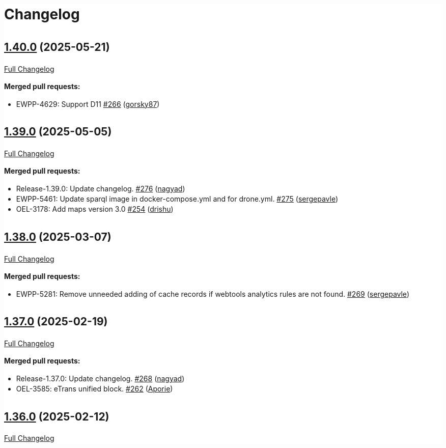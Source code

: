 # Changelog

## [1.40.0](https://github.com/openeuropa/oe_webtools/tree/1.40.0) (2025-05-21)

[Full Changelog](https://github.com/openeuropa/oe_webtools/compare/1.39.0...1.40.0)

**Merged pull requests:**

- EWPP-4629: Support D11 [\#266](https://github.com/openeuropa/oe_webtools/pull/266) ([gorsky87](https://github.com/gorsky87))

## [1.39.0](https://github.com/openeuropa/oe_webtools/tree/1.39.0) (2025-05-05)

[Full Changelog](https://github.com/openeuropa/oe_webtools/compare/1.38.0...1.39.0)

**Merged pull requests:**

- Release-1.39.0: Update changelog. [\#276](https://github.com/openeuropa/oe_webtools/pull/276) ([nagyad](https://github.com/nagyad))
- EWPP-5461: Update sparql image in docker-compose.yml and for drone.yml. [\#275](https://github.com/openeuropa/oe_webtools/pull/275) ([sergepavle](https://github.com/sergepavle))
- OEL-3178: Add maps version 3.0 [\#254](https://github.com/openeuropa/oe_webtools/pull/254) ([drishu](https://github.com/drishu))

## [1.38.0](https://github.com/openeuropa/oe_webtools/tree/1.38.0) (2025-03-07)
[Full Changelog](https://github.com/openeuropa/oe_webtools/compare/1.37.0...1.38.0)

**Merged pull requests:**

- EWPP-5281: Remove unneeded adding of cache records if webtools analytics rules are not found. [\#269](https://github.com/openeuropa/oe_webtools/pull/269) ([sergepavle](https://github.com/sergepavle))

## [1.37.0](https://github.com/openeuropa/oe_webtools/tree/1.37.0) (2025-02-19)
[Full Changelog](https://github.com/openeuropa/oe_webtools/compare/1.36.0...1.37.0)

**Merged pull requests:**

- Release-1.37.0: Update changelog. [\#268](https://github.com/openeuropa/oe_webtools/pull/268) ([nagyad](https://github.com/nagyad))
- OEL-3585: eTrans unified block. [\#262](https://github.com/openeuropa/oe_webtools/pull/262) ([Aporie](https://github.com/Aporie))

## [1.36.0](https://github.com/openeuropa/oe_webtools/tree/1.36.0) (2025-02-12)
[Full Changelog](https://github.com/openeuropa/oe_webtools/compare/1.35.0...1.36.0)
